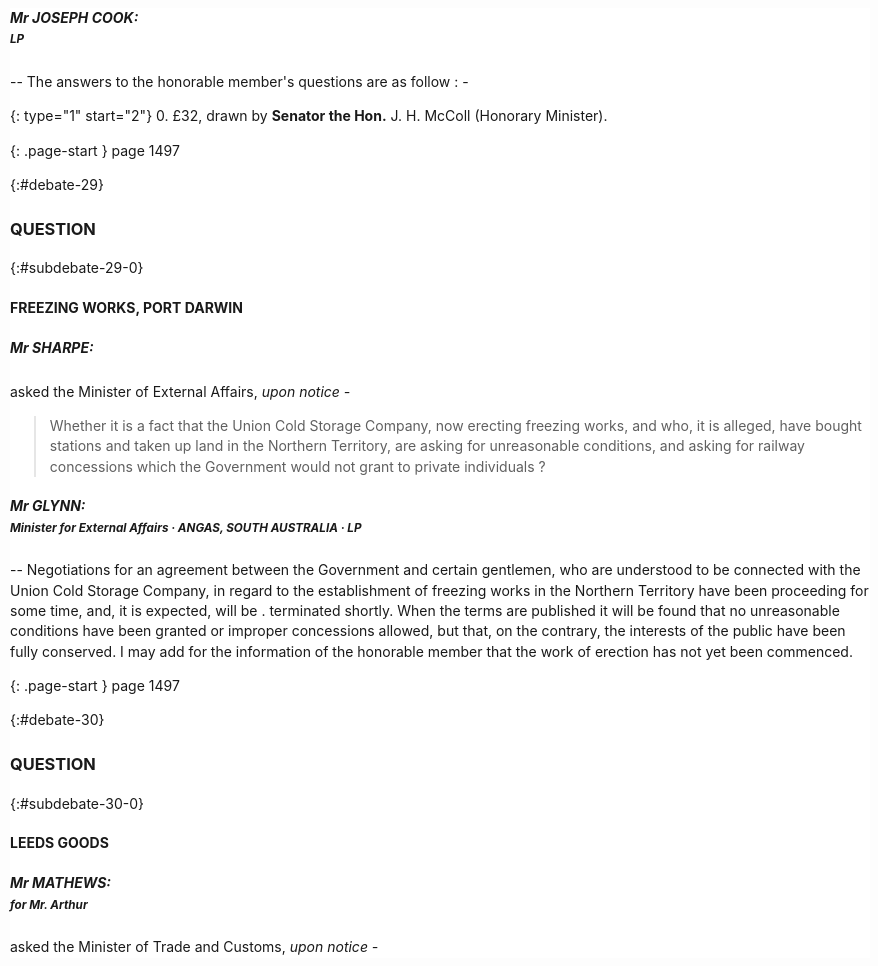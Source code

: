 ##### Mr JOSEPH COOK:<br><small class="text-muted">LP</small>

-- The answers to the honorable member's questions are as follow : - 


<graphic href="074331191405273_14_0.jpg"></graphic>


{: type="1" start="2"}
0. £32, drawn by  **Senator the Hon.**  J. H. McColl (Honorary Minister). 

{: .page-start }
page 1497

{:#debate-29}
### QUESTION

{:#subdebate-29-0}
#### FREEZING WORKS, PORT DARWIN

##### Mr SHARPE:

asked the Minister of External Affairs,  *upon notice -* 

  >Whether it is a fact that the Union Cold Storage Company, now erecting freezing works, and who, it is alleged, have bought stations and taken up land in the Northern Territory, are asking for unreasonable conditions, and asking for railway concessions which the Government would not grant to private individuals ? 

##### Mr GLYNN:<br><small class="text-muted">Minister for External Affairs &middot; ANGAS, SOUTH AUSTRALIA &middot; LP</small>

-- Negotiations for an agreement between the Government and certain gentlemen, who are understood to be connected with the Union Cold Storage Company, in regard to the establishment of freezing works in the Northern Territory have been proceeding for some time, and, it is expected, will be . terminated shortly. When the terms are published it will be found that no unreasonable conditions have been granted or improper concessions allowed, but that, on the contrary, the interests of the public have been fully conserved. I may add for the information of the honorable member that the work of erection has not yet been commenced. 

{: .page-start }
page 1497

{:#debate-30}
### QUESTION

{:#subdebate-30-0}
#### LEEDS GOODS

##### Mr MATHEWS:<br><small class="text-muted">for Mr. Arthur</small>

asked the Minister of Trade and Customs,  *upon notice -* 
